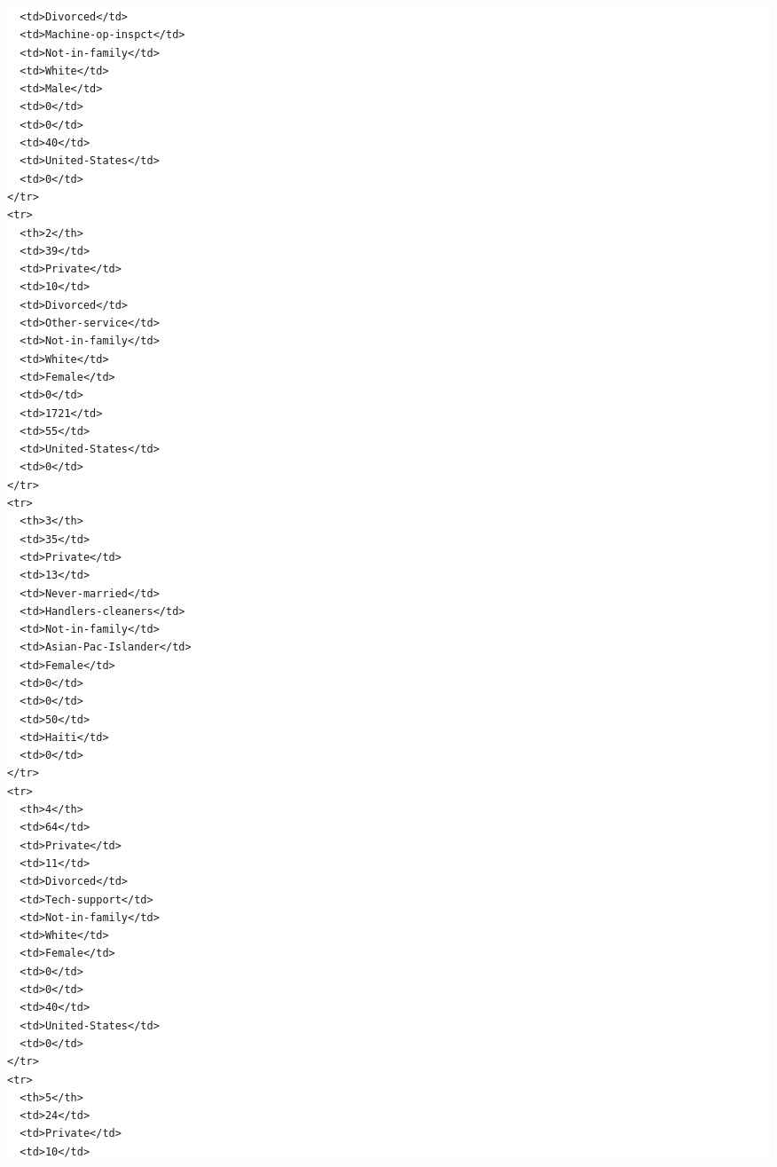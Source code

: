       <td>Divorced</td>
      <td>Machine-op-inspct</td>
      <td>Not-in-family</td>
      <td>White</td>
      <td>Male</td>
      <td>0</td>
      <td>0</td>
      <td>40</td>
      <td>United-States</td>
      <td>0</td>
    </tr>
    <tr>
      <th>2</th>
      <td>39</td>
      <td>Private</td>
      <td>10</td>
      <td>Divorced</td>
      <td>Other-service</td>
      <td>Not-in-family</td>
      <td>White</td>
      <td>Female</td>
      <td>0</td>
      <td>1721</td>
      <td>55</td>
      <td>United-States</td>
      <td>0</td>
    </tr>
    <tr>
      <th>3</th>
      <td>35</td>
      <td>Private</td>
      <td>13</td>
      <td>Never-married</td>
      <td>Handlers-cleaners</td>
      <td>Not-in-family</td>
      <td>Asian-Pac-Islander</td>
      <td>Female</td>
      <td>0</td>
      <td>0</td>
      <td>50</td>
      <td>Haiti</td>
      <td>0</td>
    </tr>
    <tr>
      <th>4</th>
      <td>64</td>
      <td>Private</td>
      <td>11</td>
      <td>Divorced</td>
      <td>Tech-support</td>
      <td>Not-in-family</td>
      <td>White</td>
      <td>Female</td>
      <td>0</td>
      <td>0</td>
      <td>40</td>
      <td>United-States</td>
      <td>0</td>
    </tr>
    <tr>
      <th>5</th>
      <td>24</td>
      <td>Private</td>
      <td>10</td>